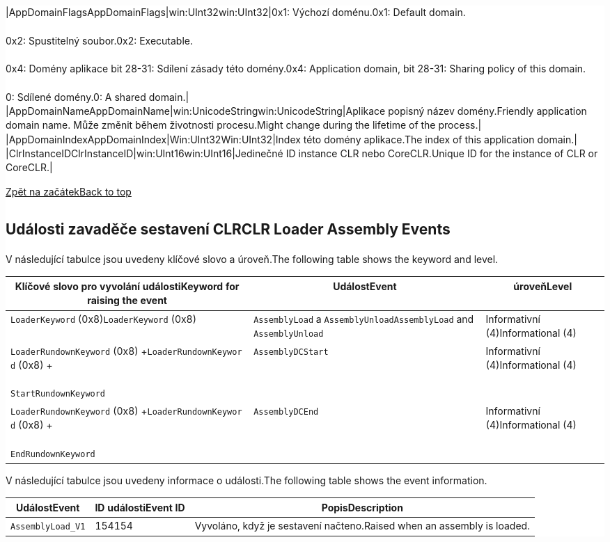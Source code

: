 |<span data-ttu-id="7ef1f-145">AppDomainFlags</span><span class="sxs-lookup"><span data-stu-id="7ef1f-145">AppDomainFlags</span></span>|<span data-ttu-id="7ef1f-146">win:UInt32</span><span class="sxs-lookup"><span data-stu-id="7ef1f-146">win:UInt32</span></span>|<span data-ttu-id="7ef1f-147">0x1: Výchozí doménu.</span><span class="sxs-lookup"><span data-stu-id="7ef1f-147">0x1: Default domain.</span></span><br /><br /> <span data-ttu-id="7ef1f-148">0x2: Spustitelný soubor.</span><span class="sxs-lookup"><span data-stu-id="7ef1f-148">0x2: Executable.</span></span><br /><br /> <span data-ttu-id="7ef1f-149">0x4: Domény aplikace bit 28-31: Sdílení zásady této domény.</span><span class="sxs-lookup"><span data-stu-id="7ef1f-149">0x4: Application domain, bit 28-31: Sharing policy of this domain.</span></span><br /><br /> <span data-ttu-id="7ef1f-150">0: Sdílené domény.</span><span class="sxs-lookup"><span data-stu-id="7ef1f-150">0: A shared domain.</span></span>|  
|<span data-ttu-id="7ef1f-151">AppDomainName</span><span class="sxs-lookup"><span data-stu-id="7ef1f-151">AppDomainName</span></span>|<span data-ttu-id="7ef1f-152">win:UnicodeString</span><span class="sxs-lookup"><span data-stu-id="7ef1f-152">win:UnicodeString</span></span>|<span data-ttu-id="7ef1f-153">Aplikace popisný název domény.</span><span class="sxs-lookup"><span data-stu-id="7ef1f-153">Friendly application domain name.</span></span> <span data-ttu-id="7ef1f-154">Může změnit během životnosti procesu.</span><span class="sxs-lookup"><span data-stu-id="7ef1f-154">Might change during the lifetime of the process.</span></span>|  
|<span data-ttu-id="7ef1f-155">AppDomainIndex</span><span class="sxs-lookup"><span data-stu-id="7ef1f-155">AppDomainIndex</span></span>|<span data-ttu-id="7ef1f-156">Win:UInt32</span><span class="sxs-lookup"><span data-stu-id="7ef1f-156">Win:UInt32</span></span>|<span data-ttu-id="7ef1f-157">Index této domény aplikace.</span><span class="sxs-lookup"><span data-stu-id="7ef1f-157">The index of this application domain.</span></span>|  
|<span data-ttu-id="7ef1f-158">ClrInstanceID</span><span class="sxs-lookup"><span data-stu-id="7ef1f-158">ClrInstanceID</span></span>|<span data-ttu-id="7ef1f-159">win:UInt16</span><span class="sxs-lookup"><span data-stu-id="7ef1f-159">win:UInt16</span></span>|<span data-ttu-id="7ef1f-160">Jedinečné ID instance CLR nebo CoreCLR.</span><span class="sxs-lookup"><span data-stu-id="7ef1f-160">Unique ID for the instance of CLR or CoreCLR.</span></span>|  
  
 [<span data-ttu-id="7ef1f-161">Zpět na začátek</span><span class="sxs-lookup"><span data-stu-id="7ef1f-161">Back to top</span></span>](#top)  
  
<a name="clr_loader_assembly_events"></a>   
## <a name="clr-loader-assembly-events"></a><span data-ttu-id="7ef1f-162">Události zavaděče sestavení CLR</span><span class="sxs-lookup"><span data-stu-id="7ef1f-162">CLR Loader Assembly Events</span></span>  
 <span data-ttu-id="7ef1f-163">V následující tabulce jsou uvedeny klíčové slovo a úroveň.</span><span class="sxs-lookup"><span data-stu-id="7ef1f-163">The following table shows the keyword and level.</span></span>  
  
|<span data-ttu-id="7ef1f-164">Klíčové slovo pro vyvolání události</span><span class="sxs-lookup"><span data-stu-id="7ef1f-164">Keyword for raising the event</span></span>|<span data-ttu-id="7ef1f-165">Událost</span><span class="sxs-lookup"><span data-stu-id="7ef1f-165">Event</span></span>|<span data-ttu-id="7ef1f-166">úroveň</span><span class="sxs-lookup"><span data-stu-id="7ef1f-166">Level</span></span>|  
|-----------------------------------|-----------|-----------|  
|<span data-ttu-id="7ef1f-167">`LoaderKeyword` (0x8)</span><span class="sxs-lookup"><span data-stu-id="7ef1f-167">`LoaderKeyword` (0x8)</span></span>|<span data-ttu-id="7ef1f-168">`AssemblyLoad` a `AssemblyUnload`</span><span class="sxs-lookup"><span data-stu-id="7ef1f-168">`AssemblyLoad` and `AssemblyUnload`</span></span>|<span data-ttu-id="7ef1f-169">Informativní (4)</span><span class="sxs-lookup"><span data-stu-id="7ef1f-169">Informational (4)</span></span>|  
|<span data-ttu-id="7ef1f-170">`LoaderRundownKeyword` (0x8) +</span><span class="sxs-lookup"><span data-stu-id="7ef1f-170">`LoaderRundownKeyword` (0x8) +</span></span><br /><br /> `StartRundownKeyword`|`AssemblyDCStart`|<span data-ttu-id="7ef1f-171">Informativní (4)</span><span class="sxs-lookup"><span data-stu-id="7ef1f-171">Informational (4)</span></span>|  
|<span data-ttu-id="7ef1f-172">`LoaderRundownKeyword` (0x8) +</span><span class="sxs-lookup"><span data-stu-id="7ef1f-172">`LoaderRundownKeyword` (0x8) +</span></span><br /><br /> `EndRundownKeyword`|`AssemblyDCEnd`|<span data-ttu-id="7ef1f-173">Informativní (4)</span><span class="sxs-lookup"><span data-stu-id="7ef1f-173">Informational (4)</span></span>|  
  
 <span data-ttu-id="7ef1f-174">V následující tabulce jsou uvedeny informace o události.</span><span class="sxs-lookup"><span data-stu-id="7ef1f-174">The following table shows the event information.</span></span>  
  
|<span data-ttu-id="7ef1f-175">Událost</span><span class="sxs-lookup"><span data-stu-id="7ef1f-175">Event</span></span>|<span data-ttu-id="7ef1f-176">ID události</span><span class="sxs-lookup"><span data-stu-id="7ef1f-176">Event ID</span></span>|<span data-ttu-id="7ef1f-177">Popis</span><span class="sxs-lookup"><span data-stu-id="7ef1f-177">Description</span></span>|  
|-----------|--------------|-----------------|  
|`AssemblyLoad_V1`|<span data-ttu-id="7ef1f-178">154</span><span class="sxs-lookup"><span data-stu-id="7ef1f-178">154</span></span>|<span data-ttu-id="7ef1f-179">Vyvoláno, když je sestavení načteno.</span><span class="sxs-lookup"><span data-stu-id="7ef1f-179">Raised when an assembly is loaded.</span></span>|  